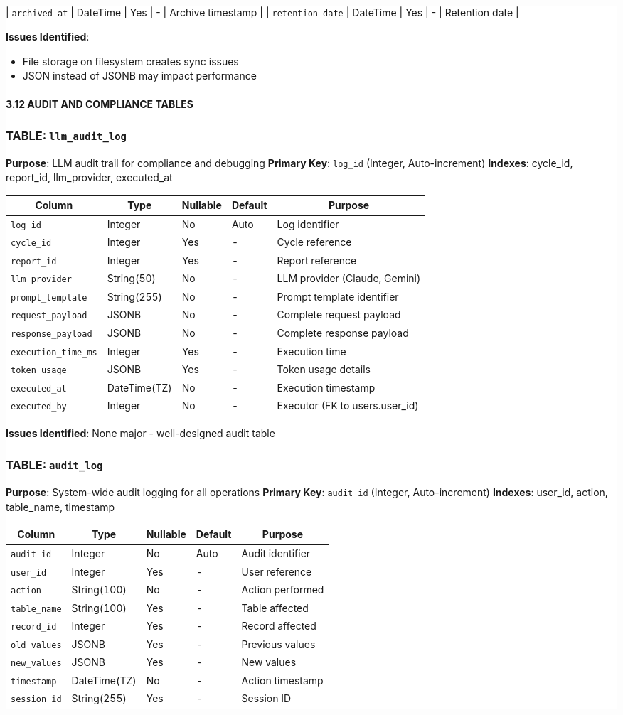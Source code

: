 | `archived_at` | DateTime | Yes | - | Archive timestamp |
| `retention_date` | DateTime | Yes | - | Retention date |

**Issues Identified**:
- File storage on filesystem creates sync issues
- JSON instead of JSONB may impact performance

#### 3.12 AUDIT AND COMPLIANCE TABLES

### TABLE: `llm_audit_log`
**Purpose**: LLM audit trail for compliance and debugging
**Primary Key**: `log_id` (Integer, Auto-increment)
**Indexes**: cycle_id, report_id, llm_provider, executed_at

| Column | Type | Nullable | Default | Purpose |
|--------|------|----------|---------|---------|
| `log_id` | Integer | No | Auto | Log identifier |
| `cycle_id` | Integer | Yes | - | Cycle reference |
| `report_id` | Integer | Yes | - | Report reference |
| `llm_provider` | String(50) | No | - | LLM provider (Claude, Gemini) |
| `prompt_template` | String(255) | No | - | Prompt template identifier |
| `request_payload` | JSONB | No | - | Complete request payload |
| `response_payload` | JSONB | No | - | Complete response payload |
| `execution_time_ms` | Integer | Yes | - | Execution time |
| `token_usage` | JSONB | Yes | - | Token usage details |
| `executed_at` | DateTime(TZ) | No | - | Execution timestamp |
| `executed_by` | Integer | No | - | Executor (FK to users.user_id) |

**Issues Identified**: None major - well-designed audit table

### TABLE: `audit_log`
**Purpose**: System-wide audit logging for all operations
**Primary Key**: `audit_id` (Integer, Auto-increment)
**Indexes**: user_id, action, table_name, timestamp

| Column | Type | Nullable | Default | Purpose |
|--------|------|----------|---------|---------|
| `audit_id` | Integer | No | Auto | Audit identifier |
| `user_id` | Integer | Yes | - | User reference |
| `action` | String(100) | No | - | Action performed |
| `table_name` | String(100) | Yes | - | Table affected |
| `record_id` | Integer | Yes | - | Record affected |
| `old_values` | JSONB | Yes | - | Previous values |
| `new_values` | JSONB | Yes | - | New values |
| `timestamp` | DateTime(TZ) | No | - | Action timestamp |
| `session_id` | String(255) | Yes | - | Session ID |
